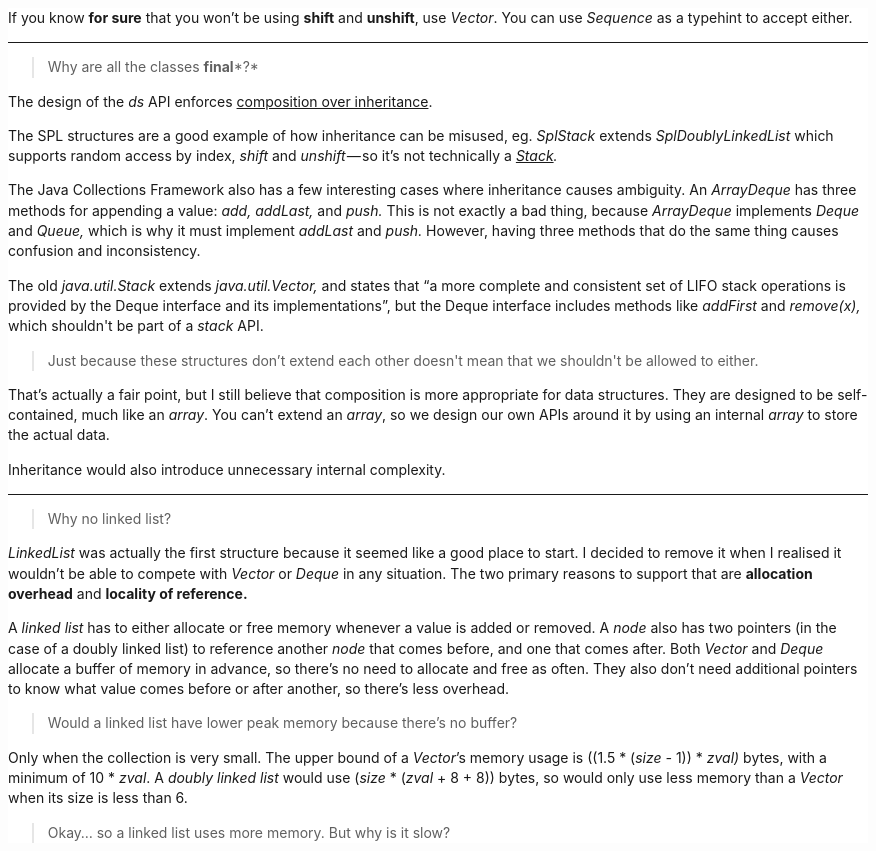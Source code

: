 If you know **for sure** that you won’t be using **shift** and **unshift**, use *Vector*. You can use *Sequence* as a typehint to accept either.

------

> Why are all the classes **final***?*

The design of the *ds* API enforces [composition over inheritance](https://en.wikipedia.org/wiki/Composition_over_inheritance).

The SPL structures are a good example of how inheritance can be misused, eg. *SplStack* extends *SplDoublyLinkedList* which supports random access by index, *shift* and *unshift —* so it’s not technically a [*Stack*](https://en.wikipedia.org/wiki/Stack_%28abstract_data_type%29)*.*

The Java Collections Framework also has a few interesting cases where inheritance causes ambiguity. An *ArrayDeque* has three methods for appending a value: *add, addLast,* and *push.* This is not exactly a bad thing, because *ArrayDeque* implements *Deque* and *Queue,* which is why it must implement *addLast* and *push.* However, having three methods that do the same thing causes confusion and inconsistency.

The old *java.util.Stack* extends *java.util.Vector,* and states that “a more complete and consistent set of LIFO stack operations is provided by the Deque interface and its implementations”, but the Deque interface includes methods like *addFirst* and *remove(x),* which shouldn't be part of a *stack* API.

> Just because these structures don’t extend each other doesn't mean that we shouldn't be allowed to either.

That’s actually a fair point, but I still believe that composition is more appropriate for data structures. They are designed to be self-contained, much like an *array*. You can’t extend an *array*, so we design our own APIs around it by using an internal *array* to store the actual data.

Inheritance would also introduce unnecessary internal complexity.

------

> Why no linked list?

*LinkedList* was actually the first structure because it seemed like a good place to start. I decided to remove it when I realised it wouldn’t be able to compete with *Vector* or *Deque* in any situation. The two primary reasons to support that are **allocation overhead** and **locality of reference.**

A *linked list* has to either allocate or free memory whenever a value is added or removed. A *node* also has two pointers (in the case of a doubly linked list) to reference another *node* that comes before, and one that comes after. Both *Vector* and *Deque* allocate a buffer of memory in advance, so there’s no need to allocate and free as often. They also don’t need additional pointers to know what value comes before or after another, so there’s less overhead.

> Would a linked list have lower peak memory because there’s no buffer?

Only when the collection is very small. The upper bound of a *Vector*’s memory usage is ((1.5 * (*size -* 1)) * *zval)* bytes, with a minimum of 10 * *zval*. A *doubly linked list* would use (*size* * (*zval* + 8 + 8)) bytes, so would only use less memory than a *Vector* when its size is less than 6.

> Okay… so a linked list uses more memory. But why is it slow?
